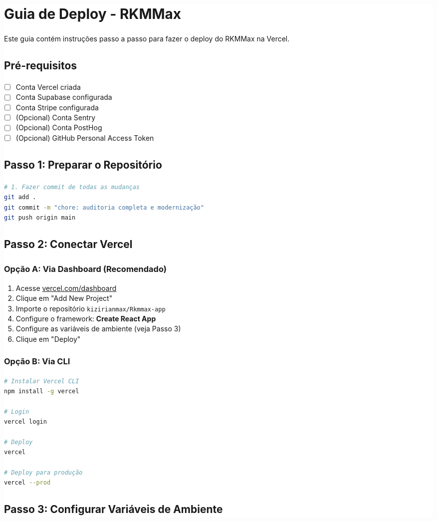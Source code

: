# Guia de Deploy - RKMMax

Este guia contém instruções passo a passo para fazer o deploy do RKMMax na Vercel.

## Pré-requisitos

- [ ] Conta Vercel criada
- [ ] Conta Supabase configurada
- [ ] Conta Stripe configurada
- [ ] (Opcional) Conta Sentry
- [ ] (Opcional) Conta PostHog
- [ ] (Opcional) GitHub Personal Access Token

## Passo 1: Preparar o Repositório

```bash
# 1. Fazer commit de todas as mudanças
git add .
git commit -m "chore: auditoria completa e modernização"
git push origin main
```

## Passo 2: Conectar Vercel

### Opção A: Via Dashboard (Recomendado)

1. Acesse [vercel.com/dashboard](https://vercel.com/dashboard)
2. Clique em "Add New Project"
3. Importe o repositório `kizirianmax/Rkmmax-app`
4. Configure o framework: **Create React App**
5. Configure as variáveis de ambiente (veja Passo 3)
6. Clique em "Deploy"

### Opção B: Via CLI

```bash
# Instalar Vercel CLI
npm install -g vercel

# Login
vercel login

# Deploy
vercel

# Deploy para produção
vercel --prod
```

## Passo 3: Configurar Variáveis de Ambiente
